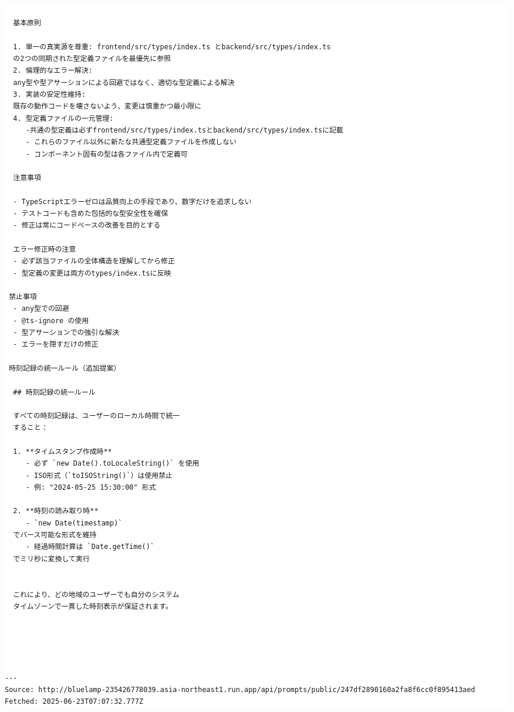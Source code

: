 ```

  基本原則

  1. 単一の真実源を尊重: frontend/src/types/index.ts とbackend/src/types/index.ts
  の2つの同期された型定義ファイルを最優先に参照
  2. 倫理的なエラー解決:
  any型や型アサーションによる回避ではなく、適切な型定義による解決
  3. 実装の安定性維持:
  既存の動作コードを壊さないよう、変更は慎重かつ最小限に
  4. 型定義ファイルの一元管理:
     -共通の型定義は必ずfrontend/src/types/index.tsとbackend/src/types/index.tsに記載
     - これらのファイル以外に新たな共通型定義ファイルを作成しない
     - コンポーネント固有の型は各ファイル内で定義可

  注意事項

  - TypeScriptエラーゼロは品質向上の手段であり、数字だけを追求しない
  - テストコードも含めた包括的な型安全性を確保
  - 修正は常にコードベースの改善を目的とする

  エラー修正時の注意
  - 必ず該当ファイルの全体構造を理解してから修正
  - 型定義の変更は両方のtypes/index.tsに反映

 禁止事項
  - any型での回避
  - @ts-ignore の使用
  - 型アサーションでの強引な解決
  - エラーを隠すだけの修正

 時刻記録の統一ルール（追加提案）

  ## 時刻記録の統一ルール

  すべての時刻記録は、ユーザーのローカル時間で統一
  すること：

  1. **タイムスタンプ作成時**
     - 必ず `new Date().toLocaleString()` を使用
     - ISO形式（`toISOString()`）は使用禁止
     - 例: "2024-05-25 15:30:00" 形式

  2. **時刻の読み取り時**
     - `new Date(timestamp)`
  でパース可能な形式を維持
     - 経過時間計算は `Date.getTime()`
  でミリ秒に変換して実行


  これにより、どの地域のユーザーでも自分のシステム
  タイムゾーンで一貫した時刻表示が保証されます。





---
Source: http://bluelamp-235426778039.asia-northeast1.run.app/api/prompts/public/247df2890160a2fa8f6cc0f895413aed
Fetched: 2025-06-23T07:07:32.777Z
